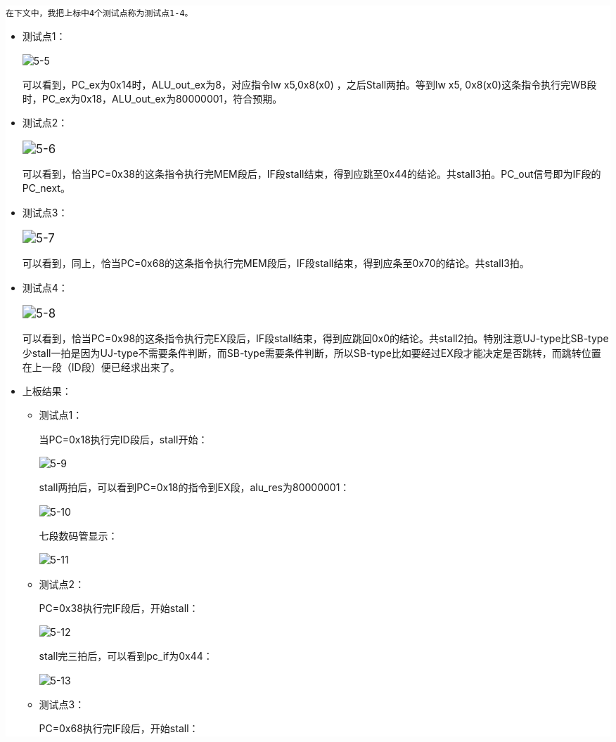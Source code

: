     在下文中，我把上标中4个测试点称为测试点1-4。

  - 测试点1：

    ![5-5](C:\Users\liang\Desktop\5-5.PNG)

    可以看到，PC_ex为0x14时，ALU_out_ex为8，对应指令lw x5,0x8(x0) ，之后Stall两拍。等到lw x5, 0x8(x0)这条指令执行完WB段时，PC_ex为0x18，ALU_out_ex为80000001，符合预期。

  - 测试点2：

    <img src="C:\Users\liang\Desktop\5-6.PNG" alt="5-6" style="zoom:120%;" />

    可以看到，恰当PC=0x38的这条指令执行完MEM段后，IF段stall结束，得到应跳至0x44的结论。共stall3拍。PC_out信号即为IF段的PC_next。

  - 测试点3：

    <img src="C:\Users\liang\Desktop\5-7.PNG" alt="5-7" style="zoom:120%;" />

    可以看到，同上，恰当PC=0x68的这条指令执行完MEM段后，IF段stall结束，得到应条至0x70的结论。共stall3拍。

  - 测试点4：

    <img src="C:\Users\liang\Desktop\5-8.PNG" alt="5-8" style="zoom:120%;" />

    可以看到，恰当PC=0x98的这条指令执行完EX段后，IF段stall结束，得到应跳回0x0的结论。共stall2拍。特别注意UJ-type比SB-type少stall一拍是因为UJ-type不需要条件判断，而SB-type需要条件判断，所以SB-type比如要经过EX段才能决定是否跳转，而跳转位置在上一段（ID段）便已经求出来了。



- 上板结果：

  - 测试点1：

    当PC=0x18执行完ID段后，stall开始：

    ![5-9](C:\Users\liang\Desktop\5-9.JPG)

    stall两拍后，可以看到PC=0x18的指令到EX段，alu_res为80000001：

    ![5-10](C:\Users\liang\Desktop\5-10.JPG)

    七段数码管显示：

    ![5-11](C:\Users\liang\Desktop\5-11.JPG)

  - 测试点2：

    PC=0x38执行完IF段后，开始stall：

    ![5-12](C:\Users\liang\Desktop\5-12.JPG)

    stall完三拍后，可以看到pc_if为0x44：

    ![5-13](C:\Users\liang\Desktop\5-13.JPG)

  - 测试点3：

    PC=0x68执行完IF段后，开始stall：
